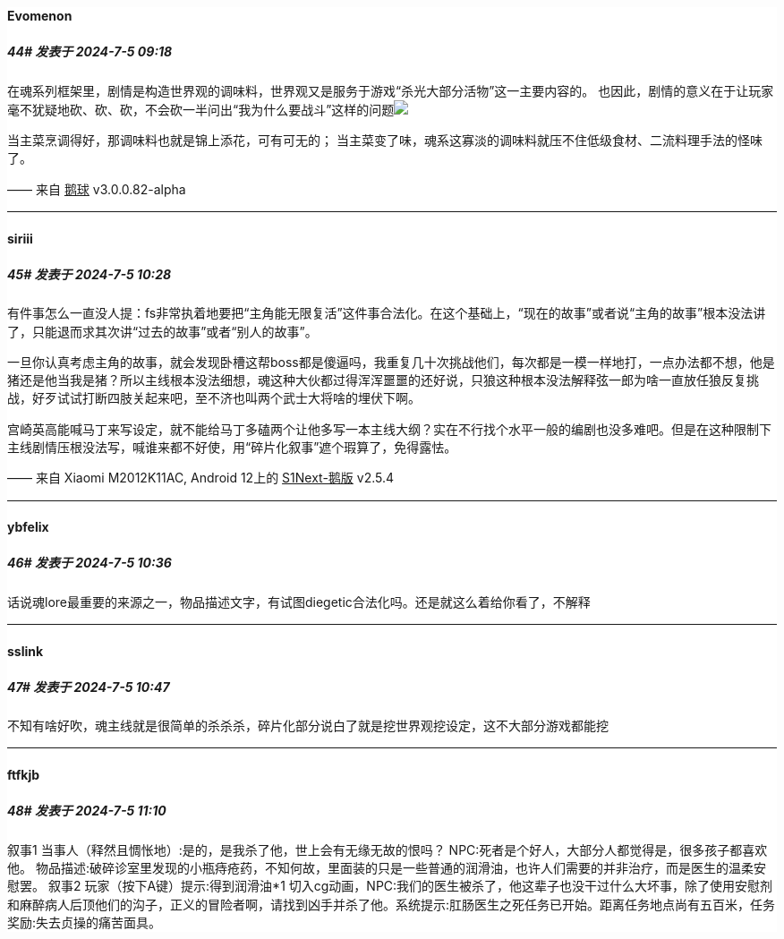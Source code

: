 ####  Evomenon  
##### 44#       发表于 2024-7-5 09:18

在魂系列框架里，剧情是构造世界观的调味料，世界观又是服务于游戏“杀光大部分活物”这一主要内容的。
也因此，剧情的意义在于让玩家毫不犹疑地砍、砍、砍，不会砍一半问出“我为什么要战斗”这样的问题<img src="https://static.saraba1st.com/image/smiley/carton2017/338.png" referrerpolicy="no-referrer">

当主菜烹调得好，那调味料也就是锦上添花，可有可无的；
当主菜变了味，魂系这寡淡的调味料就压不住低级食材、二流料理手法的怪味了。

—— 来自 [鹅球](https://www.pgyer.com/xfPejhuq) v3.0.0.82-alpha


*****

####  siriii  
##### 45#       发表于 2024-7-5 10:28

有件事怎么一直没人提：fs非常执着地要把“主角能无限复活”这件事合法化。在这个基础上，“现在的故事”或者说“主角的故事”根本没法讲了，只能退而求其次讲“过去的故事”或者“别人的故事”。

一旦你认真考虑主角的故事，就会发现卧槽这帮boss都是傻逼吗，我重复几十次挑战他们，每次都是一模一样地打，一点办法都不想，他是猪还是他当我是猪？所以主线根本没法细想，魂这种大伙都过得浑浑噩噩的还好说，只狼这种根本没法解释弦一郎为啥一直放任狼反复挑战，好歹试试打断四肢关起来吧，至不济也叫两个武士大将啥的埋伏下啊。

宫崎英高能喊马丁来写设定，就不能给马丁多磕两个让他多写一本主线大纲？实在不行找个水平一般的编剧也没多难吧。但是在这种限制下主线剧情压根没法写，喊谁来都不好使，用“碎片化叙事”遮个瑕算了，免得露怯。

—— 来自 Xiaomi M2012K11AC, Android 12上的 [S1Next-鹅版](https://github.com/ykrank/S1-Next/releases) v2.5.4


*****

####  ybfelix  
##### 46#       发表于 2024-7-5 10:36

话说魂lore最重要的来源之一，物品描述文字，有试图diegetic合法化吗。还是就这么着给你看了，不解释


*****

####  sslink  
##### 47#       发表于 2024-7-5 10:47

不知有啥好吹，魂主线就是很简单的杀杀杀，碎片化部分说白了就是挖世界观挖设定，这不大部分游戏都能挖


*****

####  ftfkjb  
##### 48#       发表于 2024-7-5 11:10

叙事1
当事人（释然且惆怅地）:是的，是我杀了他，世上会有无缘无故的恨吗？
NPC:死者是个好人，大部分人都觉得是，很多孩子都喜欢他。
物品描述:破碎诊室里发现的小瓶痔疮药，不知何故，里面装的只是一些普通的润滑油，也许人们需要的并非治疗，而是医生的温柔安慰罢。
叙事2
玩家（按下A键）提示:得到润滑油*1
切入cg动画，NPC:我们的医生被杀了，他这辈子也没干过什么大坏事，除了使用安慰剂和麻醉病人后顶他们的沟子，正义的冒险者啊，请找到凶手并杀了他。系统提示:肛肠医生之死任务已开始。距离任务地点尚有五百米，任务奖励:失去贞操的痛苦面具。
